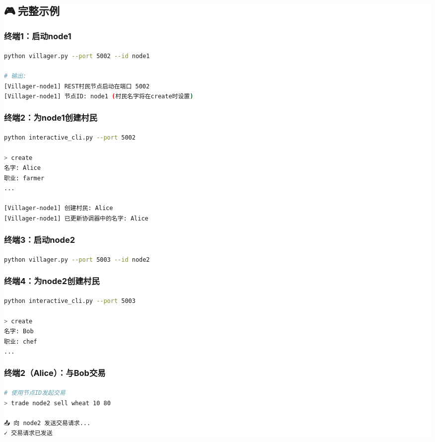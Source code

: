 
## 🎮 完整示例

### 终端1：启动node1

```bash
python villager.py --port 5002 --id node1

# 输出:
[Villager-node1] REST村民节点启动在端口 5002
[Villager-node1] 节点ID: node1 (村民名字将在create时设置)
```

### 终端2：为node1创建村民

```bash
python interactive_cli.py --port 5002

> create
名字: Alice
职业: farmer
...

[Villager-node1] 创建村民: Alice
[Villager-node1] 已更新协调器中的名字: Alice
```

### 终端3：启动node2

```bash
python villager.py --port 5003 --id node2
```

### 终端4：为node2创建村民

```bash
python interactive_cli.py --port 5003

> create
名字: Bob
职业: chef
...
```

### 终端2（Alice）：与Bob交易

```bash
# 使用节点ID发起交易
> trade node2 sell wheat 10 80

📤 向 node2 发送交易请求...
✓ 交易请求已发送
```
